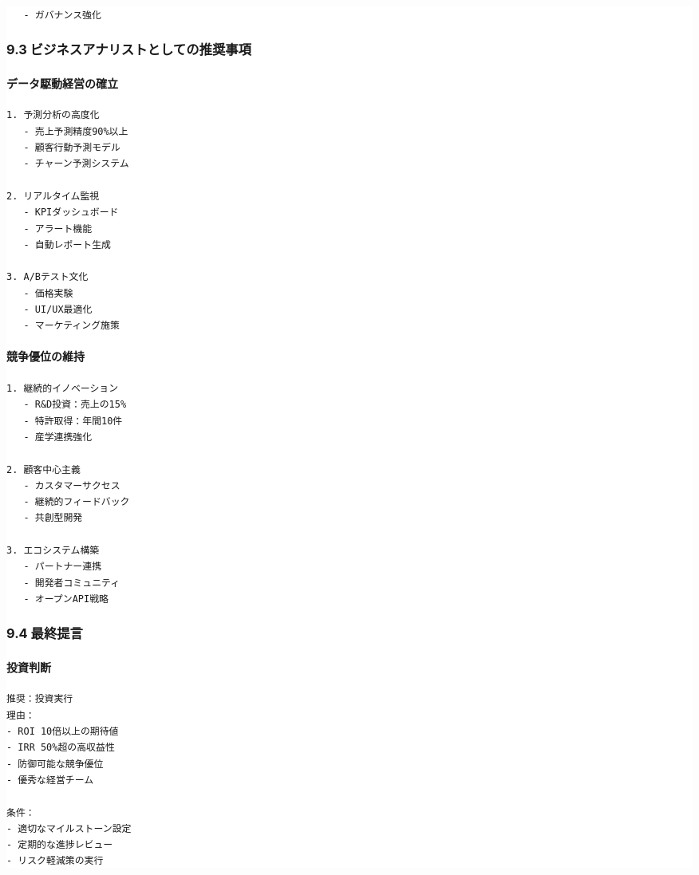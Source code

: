 ```
   - ガバナンス強化
```

### 9.3 ビジネスアナリストとしての推奨事項

#### データ駆動経営の確立
```
1. 予測分析の高度化
   - 売上予測精度90%以上
   - 顧客行動予測モデル
   - チャーン予測システム

2. リアルタイム監視
   - KPIダッシュボード
   - アラート機能
   - 自動レポート生成

3. A/Bテスト文化
   - 価格実験
   - UI/UX最適化
   - マーケティング施策
```

#### 競争優位の維持
```
1. 継続的イノベーション
   - R&D投資：売上の15%
   - 特許取得：年間10件
   - 産学連携強化

2. 顧客中心主義
   - カスタマーサクセス
   - 継続的フィードバック
   - 共創型開発

3. エコシステム構築
   - パートナー連携
   - 開発者コミュニティ
   - オープンAPI戦略
```

### 9.4 最終提言

#### 投資判断
```
推奨：投資実行
理由：
- ROI 10倍以上の期待値
- IRR 50%超の高収益性
- 防御可能な競争優位
- 優秀な経営チーム

条件：
- 適切なマイルストーン設定
- 定期的な進捗レビュー
- リスク軽減策の実行
```
